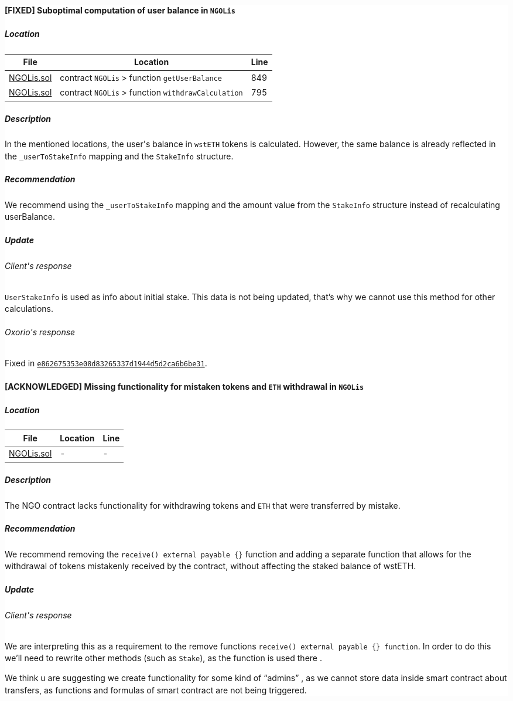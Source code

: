 #### [FIXED] Suboptimal computation of user balance in `NGOLis`
##### Location
File | Location | Line
--- | --- | ---
[NGOLis.sol](https://github.com/Launchnodes-Ltd/LIS/blob/b2d4294584ab74093b5b3e9f7f00ae9ed9fcd216/contracts/NGOLis.sol#L849 "contracts/NGOLis.sol") | contract `NGOLis` > function `getUserBalance` | 849
[NGOLis.sol](https://github.com/Launchnodes-Ltd/LIS/blob/b2d4294584ab74093b5b3e9f7f00ae9ed9fcd216/contracts/NGOLis.sol#L795 "contracts/NGOLis.sol") | contract `NGOLis` > function `withdrawCalculation` | 795

##### Description
In the mentioned locations, the user's balance in `wstETH` tokens is calculated. However, the same balance is already reflected in the `_userToStakeInfo` mapping and the `StakeInfo` structure.
##### Recommendation
We recommend using the `_userToStakeInfo` mapping and the amount value from the `StakeInfo` structure instead of recalculating userBalance.
##### Update
###### Client's response
`UserStakeInfo` is used as info about initial stake. This data is not being updated, that’s why we cannot use this method for other calculations.
###### Oxorio's response
Fixed in [`e862675353e08d83265337d1944d5d2ca6b6be31`](https://github.com/Launchnodes-Ltd/LIS/commit/e862675353e08d83265337d1944d5d2ca6b6be31).

#### [ACKNOWLEDGED] Missing functionality for mistaken tokens and `ETH` withdrawal in `NGOLis`
##### Location
File | Location | Line
--- | --- | ---
[NGOLis.sol](https://github.com/Launchnodes-Ltd/LIS/blob/b2d4294584ab74093b5b3e9f7f00ae9ed9fcd216/contracts/NGOLis.sol#L-L "contracts/NGOLis.sol") | - | -

##### Description
The NGO contract lacks functionality for withdrawing tokens and `ETH` that were transferred by mistake.
##### Recommendation
We recommend removing the `receive() external payable {}` function and adding a separate function that allows for the withdrawal of tokens mistakenly received by the contract, without affecting the staked balance of wstETH.
##### Update
###### Client's response
We are interpreting this as a requirement to the remove functions `receive() external payable {} function`. In order to do this  we’ll need to rewrite other methods (such as `Stake`), as the function is used there .

We think u are suggesting we create functionality for some kind of “admins” , as we cannot store data inside smart contract about transfers, as functions and formulas of smart contract are not being triggered.

